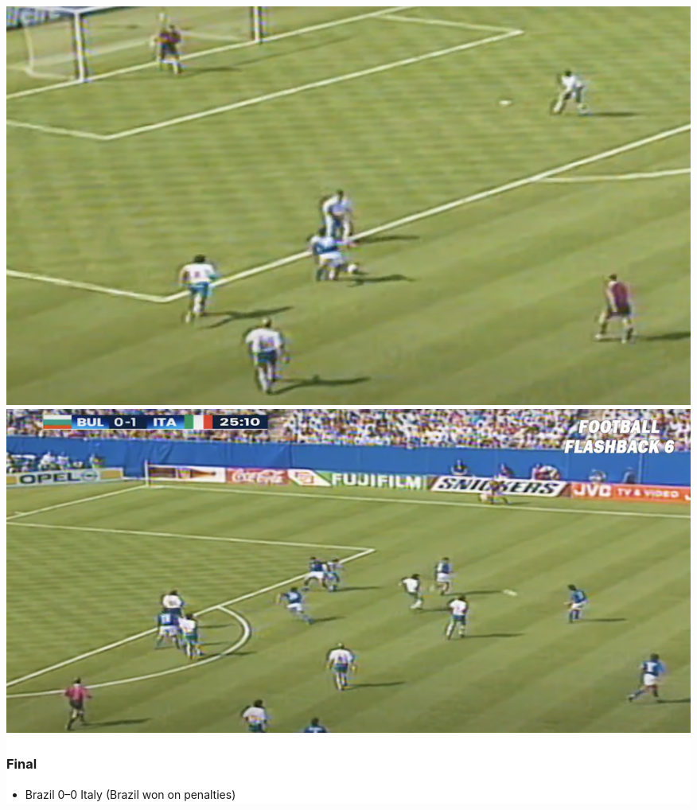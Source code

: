 ![alt text](<Baggio magic goal.png>)
![alt text](<Baggio second goal.png>)

### Final
- Brazil 0–0 Italy (Brazil won on penalties)  
